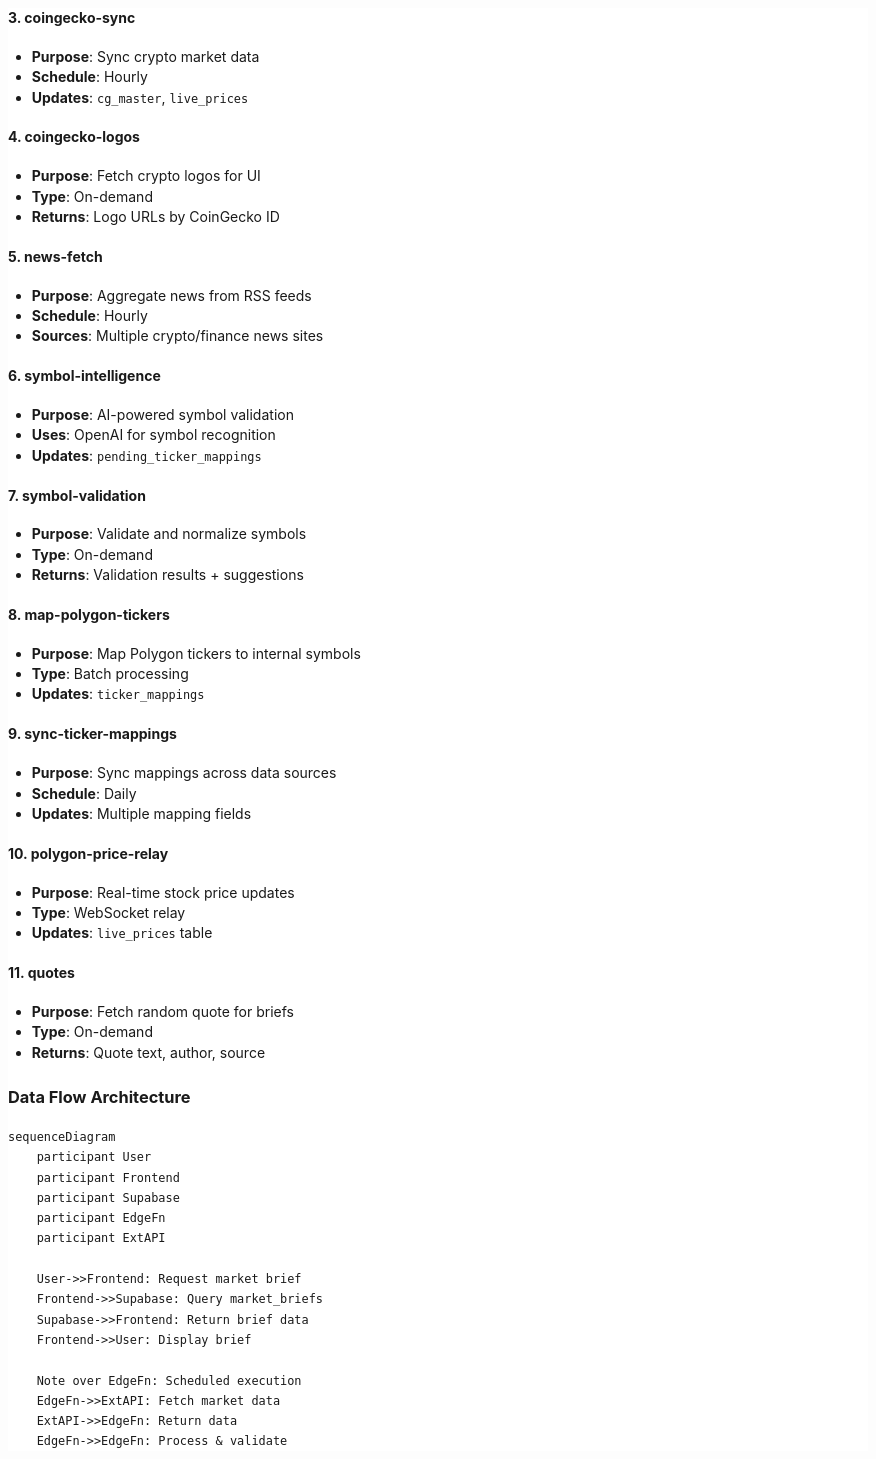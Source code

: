 #### 3. **coingecko-sync**
- **Purpose**: Sync crypto market data
- **Schedule**: Hourly
- **Updates**: `cg_master`, `live_prices`

#### 4. **coingecko-logos**
- **Purpose**: Fetch crypto logos for UI
- **Type**: On-demand
- **Returns**: Logo URLs by CoinGecko ID

#### 5. **news-fetch**
- **Purpose**: Aggregate news from RSS feeds
- **Schedule**: Hourly
- **Sources**: Multiple crypto/finance news sites

#### 6. **symbol-intelligence**
- **Purpose**: AI-powered symbol validation
- **Uses**: OpenAI for symbol recognition
- **Updates**: `pending_ticker_mappings`

#### 7. **symbol-validation**
- **Purpose**: Validate and normalize symbols
- **Type**: On-demand
- **Returns**: Validation results + suggestions

#### 8. **map-polygon-tickers**
- **Purpose**: Map Polygon tickers to internal symbols
- **Type**: Batch processing
- **Updates**: `ticker_mappings`

#### 9. **sync-ticker-mappings**
- **Purpose**: Sync mappings across data sources
- **Schedule**: Daily
- **Updates**: Multiple mapping fields

#### 10. **polygon-price-relay**
- **Purpose**: Real-time stock price updates
- **Type**: WebSocket relay
- **Updates**: `live_prices` table

#### 11. **quotes**
- **Purpose**: Fetch random quote for briefs
- **Type**: On-demand
- **Returns**: Quote text, author, source

### Data Flow Architecture

```mermaid
sequenceDiagram
    participant User
    participant Frontend
    participant Supabase
    participant EdgeFn
    participant ExtAPI
    
    User->>Frontend: Request market brief
    Frontend->>Supabase: Query market_briefs
    Supabase->>Frontend: Return brief data
    Frontend->>User: Display brief
    
    Note over EdgeFn: Scheduled execution
    EdgeFn->>ExtAPI: Fetch market data
    ExtAPI->>EdgeFn: Return data
    EdgeFn->>EdgeFn: Process & validate
```